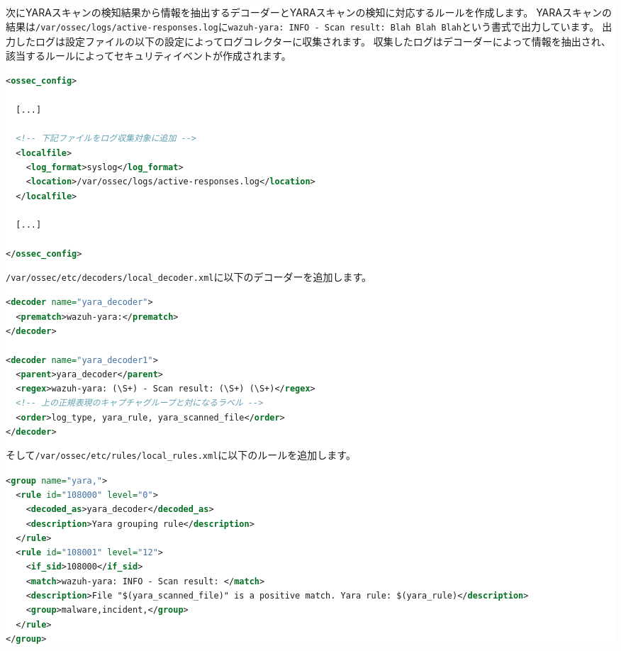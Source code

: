 次にYARAスキャンの検知結果から情報を抽出するデコーダーとYARAスキャンの検知に対応するルールを作成します。
YARAスキャンの結果は`/var/ossec/logs/active-responses.log`に`wazuh-yara: INFO - Scan result: Blah Blah Blah`という書式で出力しています。
出力したログは設定ファイルの以下の設定によってログコレクターに収集されます。
収集したログはデコーダーによって情報を抽出され、該当するルールによってセキュリティイベントが作成されます。

```xml
<ossec_config>

  [...]

  <!-- 下記ファイルをログ収集対象に追加 -->
  <localfile>
    <log_format>syslog</log_format>
    <location>/var/ossec/logs/active-responses.log</location>
  </localfile>

  [...]

</ossec_config>
```

`/var/ossec/etc/decoders/local_decoder.xml`に以下のデコーダーを追加します。

```xml
<decoder name="yara_decoder">
  <prematch>wazuh-yara:</prematch>
</decoder>

<decoder name="yara_decoder1">
  <parent>yara_decoder</parent>
  <regex>wazuh-yara: (\S+) - Scan result: (\S+) (\S+)</regex>
  <!-- 上の正規表現のキャプチャグループと対になるラベル -->
  <order>log_type, yara_rule, yara_scanned_file</order>
</decoder>
```

そして`/var/ossec/etc/rules/local_rules.xml`に以下のルールを追加します。

```xml
<group name="yara,">
  <rule id="108000" level="0">
    <decoded_as>yara_decoder</decoded_as>
    <description>Yara grouping rule</description>
  </rule>
  <rule id="108001" level="12">
    <if_sid>108000</if_sid>
    <match>wazuh-yara: INFO - Scan result: </match>
    <description>File "$(yara_scanned_file)" is a positive match. Yara rule: $(yara_rule)</description>
    <group>malware,incident,</group>
  </rule>
</group>
```

